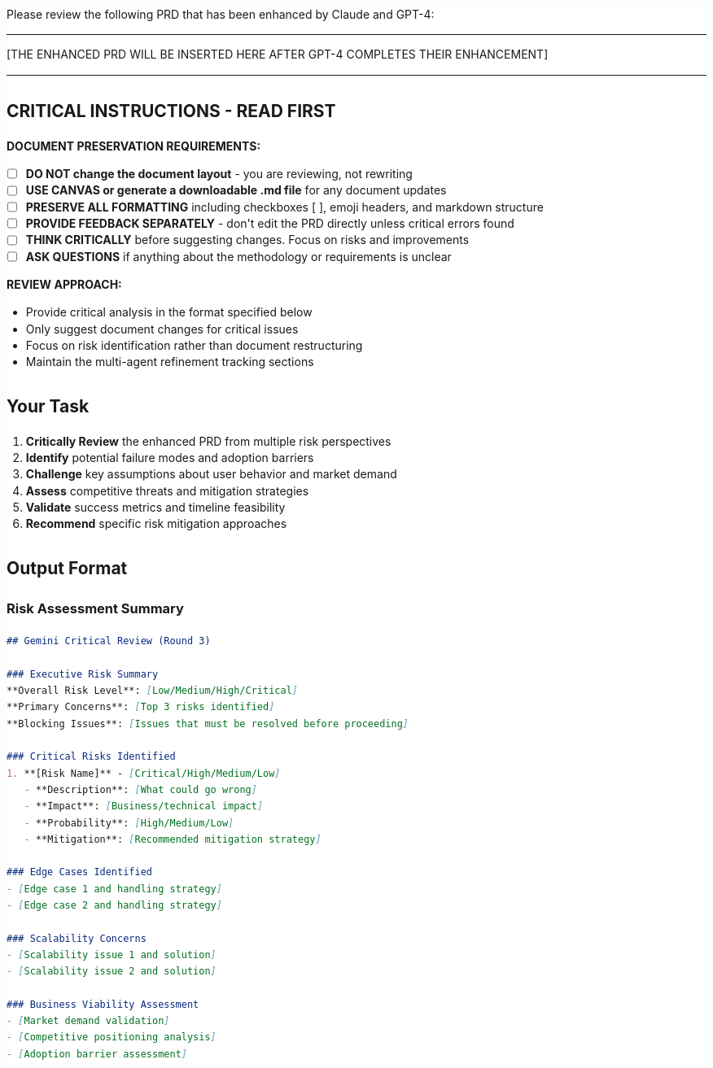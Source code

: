 Please review the following PRD that has been enhanced by Claude and GPT-4:

---

[THE ENHANCED PRD WILL BE INSERTED HERE AFTER GPT-4 COMPLETES THEIR ENHANCEMENT]

---

## CRITICAL INSTRUCTIONS - READ FIRST

**DOCUMENT PRESERVATION REQUIREMENTS:**
- [ ] **DO NOT change the document layout** - you are reviewing, not rewriting
- [ ] **USE CANVAS or generate a downloadable .md file** for any document updates
- [ ] **PRESERVE ALL FORMATTING** including checkboxes [ ], emoji headers, and markdown structure
- [ ] **PROVIDE FEEDBACK SEPARATELY** - don't edit the PRD directly unless critical errors found
- [ ] **THINK CRITICALLY** before suggesting changes. Focus on risks and improvements
- [ ] **ASK QUESTIONS** if anything about the methodology or requirements is unclear

**REVIEW APPROACH:**
- Provide critical analysis in the format specified below
- Only suggest document changes for critical issues
- Focus on risk identification rather than document restructuring
- Maintain the multi-agent refinement tracking sections

## Your Task

1. **Critically Review** the enhanced PRD from multiple risk perspectives
2. **Identify** potential failure modes and adoption barriers
3. **Challenge** key assumptions about user behavior and market demand
4. **Assess** competitive threats and mitigation strategies
5. **Validate** success metrics and timeline feasibility
6. **Recommend** specific risk mitigation approaches

## Output Format

### Risk Assessment Summary
```markdown
## Gemini Critical Review (Round 3)

### Executive Risk Summary
**Overall Risk Level**: [Low/Medium/High/Critical]
**Primary Concerns**: [Top 3 risks identified]
**Blocking Issues**: [Issues that must be resolved before proceeding]

### Critical Risks Identified
1. **[Risk Name]** - [Critical/High/Medium/Low]
   - **Description**: [What could go wrong]
   - **Impact**: [Business/technical impact]
   - **Probability**: [High/Medium/Low]
   - **Mitigation**: [Recommended mitigation strategy]

### Edge Cases Identified
- [Edge case 1 and handling strategy]
- [Edge case 2 and handling strategy]

### Scalability Concerns
- [Scalability issue 1 and solution]
- [Scalability issue 2 and solution]

### Business Viability Assessment
- [Market demand validation]
- [Competitive positioning analysis]
- [Adoption barrier assessment]

```